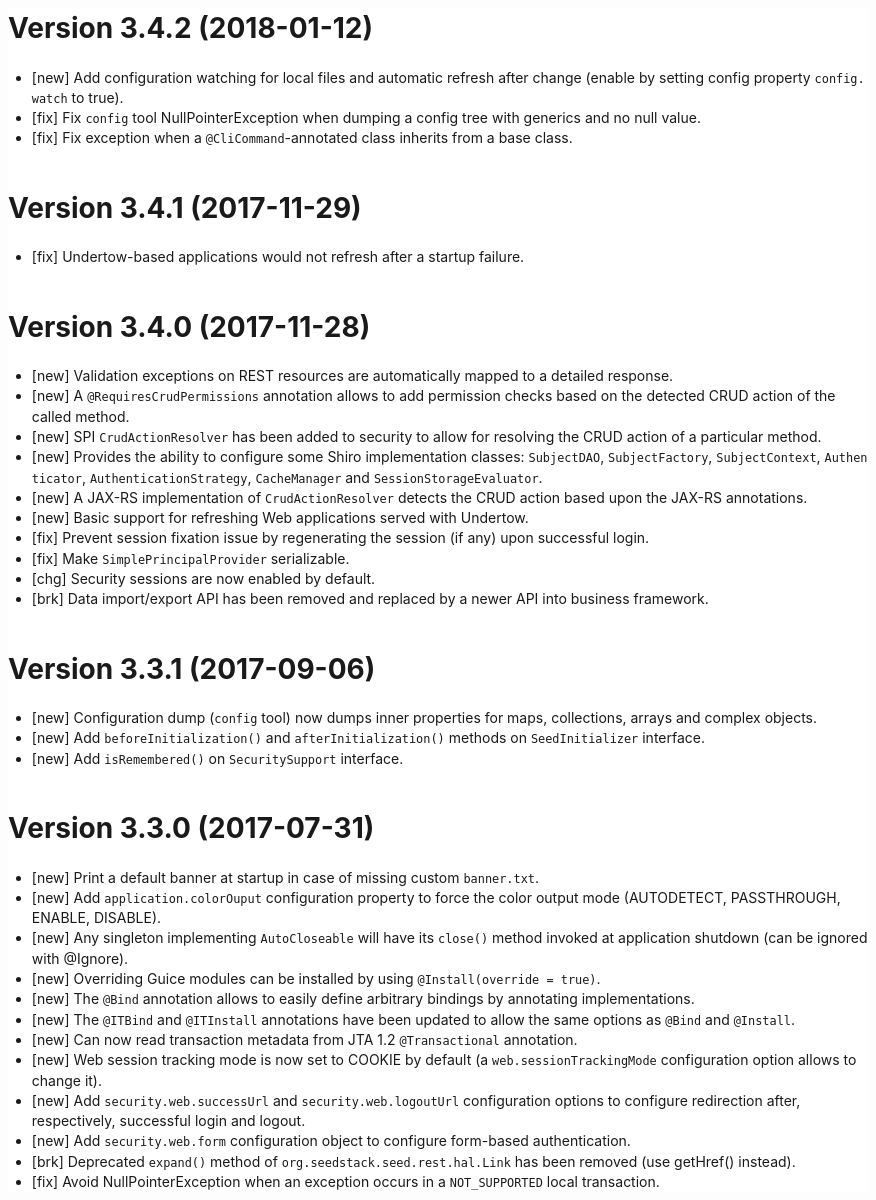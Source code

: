 # Version 3.4.2 (2018-01-12)

* [new] Add configuration watching for local files and automatic refresh after change (enable by setting config property `config.watch` to true).
* [fix] Fix `config` tool NullPointerException when dumping a config tree with generics and no null value.
* [fix] Fix exception when a `@CliCommand`-annotated class inherits from a base class. 

# Version 3.4.1 (2017-11-29)

* [fix] Undertow-based applications would not refresh after a startup failure.

# Version 3.4.0 (2017-11-28)

* [new] Validation exceptions on REST resources are automatically mapped to a detailed response.
* [new] A `@RequiresCrudPermissions` annotation allows to add permission checks based on the detected CRUD action of the called method.
* [new] SPI `CrudActionResolver` has been added to security to allow for resolving the CRUD action of a particular method.
* [new] Provides the ability to configure some Shiro implementation classes: `SubjectDAO`, `SubjectFactory`, `SubjectContext`, `Authenticator`, `AuthenticationStrategy`, `CacheManager` and `SessionStorageEvaluator`.  
* [new] A JAX-RS implementation of `CrudActionResolver` detects the CRUD action based upon the JAX-RS annotations.
* [new] Basic support for refreshing Web applications served with Undertow.
* [fix] Prevent session fixation issue by regenerating the session (if any) upon successful login.
* [fix] Make `SimplePrincipalProvider` serializable. 
* [chg] Security sessions are now enabled by default.
* [brk] Data import/export API has been removed and replaced by a newer API into business framework.

# Version 3.3.1 (2017-09-06)

* [new] Configuration dump (`config` tool) now dumps inner properties for maps, collections, arrays and complex objects.
* [new] Add `beforeInitialization()` and `afterInitialization()` methods on `SeedInitializer` interface.
* [new] Add `isRemembered()` on `SecuritySupport` interface.
 
# Version 3.3.0 (2017-07-31)

* [new] Print a default banner at startup in case of missing custom `banner.txt`.
* [new] Add `application.colorOuput` configuration property to force the color output mode (AUTODETECT, PASSTHROUGH, ENABLE, DISABLE).
* [new] Any singleton implementing `AutoCloseable` will have its `close()` method invoked at application shutdown (can be ignored with @Ignore).
* [new] Overriding Guice modules can be installed by using `@Install(override = true)`.
* [new] The `@Bind` annotation allows to easily define arbitrary bindings by annotating implementations.  
* [new] The `@ITBind` and `@ITInstall` annotations have been updated to allow the same options as `@Bind` and `@Install`.  
* [new] Can now read transaction metadata from JTA 1.2 `@Transactional` annotation.  
* [new] Web session tracking mode is now set to COOKIE by default (a `web.sessionTrackingMode` configuration option allows to change it).
* [new] Add `security.web.successUrl` and `security.web.logoutUrl` configuration options to configure redirection after, respectively, successful login and logout.
* [new] Add `security.web.form` configuration object to configure form-based authentication.
* [brk] Deprecated `expand()` method of `org.seedstack.seed.rest.hal.Link` has been removed (use getHref() instead).
* [fix] Avoid NullPointerException when an exception occurs in a `NOT_SUPPORTED` local transaction.